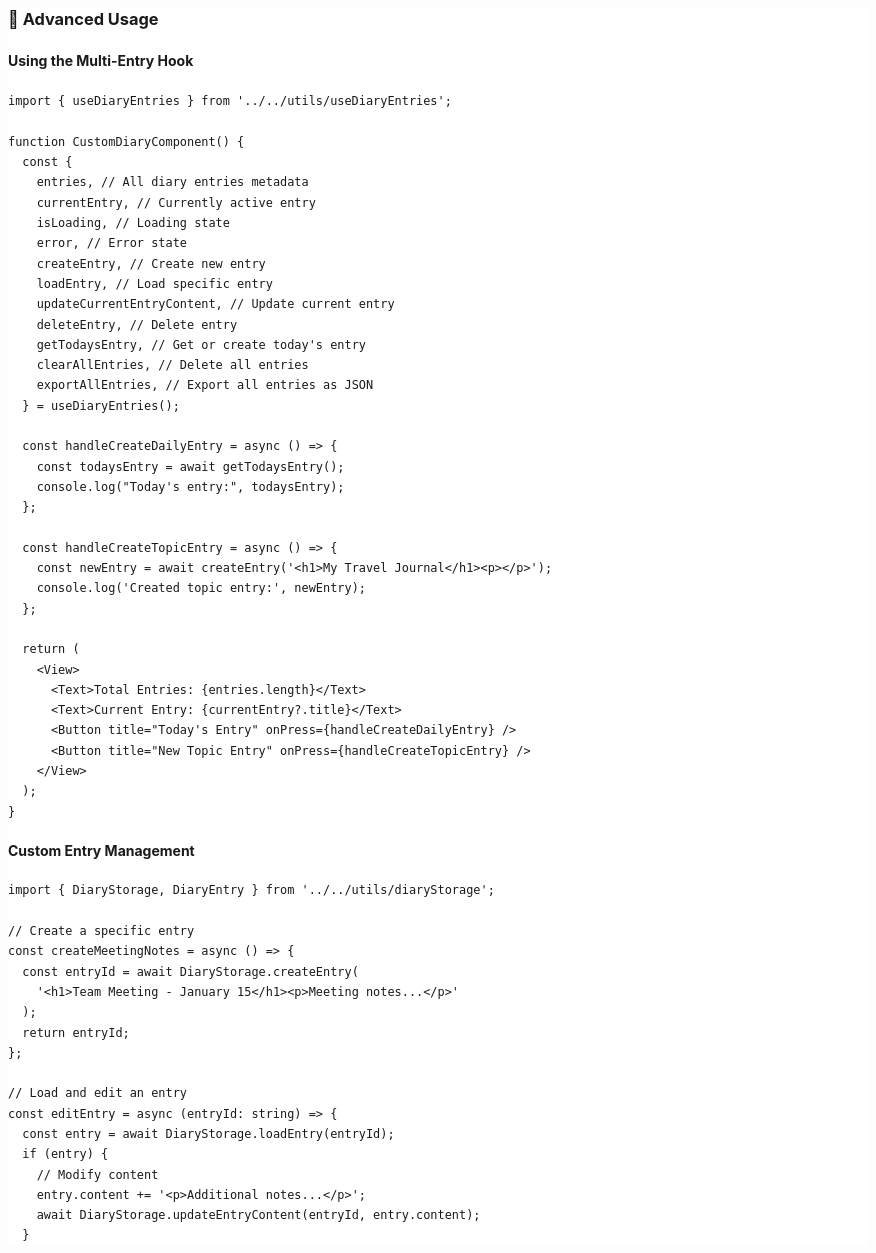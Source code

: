 ### 🔧 **Advanced Usage**

#### Using the Multi-Entry Hook

```tsx
import { useDiaryEntries } from '../../utils/useDiaryEntries';

function CustomDiaryComponent() {
  const {
    entries, // All diary entries metadata
    currentEntry, // Currently active entry
    isLoading, // Loading state
    error, // Error state
    createEntry, // Create new entry
    loadEntry, // Load specific entry
    updateCurrentEntryContent, // Update current entry
    deleteEntry, // Delete entry
    getTodaysEntry, // Get or create today's entry
    clearAllEntries, // Delete all entries
    exportAllEntries, // Export all entries as JSON
  } = useDiaryEntries();

  const handleCreateDailyEntry = async () => {
    const todaysEntry = await getTodaysEntry();
    console.log("Today's entry:", todaysEntry);
  };

  const handleCreateTopicEntry = async () => {
    const newEntry = await createEntry('<h1>My Travel Journal</h1><p></p>');
    console.log('Created topic entry:', newEntry);
  };

  return (
    <View>
      <Text>Total Entries: {entries.length}</Text>
      <Text>Current Entry: {currentEntry?.title}</Text>
      <Button title="Today's Entry" onPress={handleCreateDailyEntry} />
      <Button title="New Topic Entry" onPress={handleCreateTopicEntry} />
    </View>
  );
}
```

#### Custom Entry Management

```tsx
import { DiaryStorage, DiaryEntry } from '../../utils/diaryStorage';

// Create a specific entry
const createMeetingNotes = async () => {
  const entryId = await DiaryStorage.createEntry(
    '<h1>Team Meeting - January 15</h1><p>Meeting notes...</p>'
  );
  return entryId;
};

// Load and edit an entry
const editEntry = async (entryId: string) => {
  const entry = await DiaryStorage.loadEntry(entryId);
  if (entry) {
    // Modify content
    entry.content += '<p>Additional notes...</p>';
    await DiaryStorage.updateEntryContent(entryId, entry.content);
  }
```